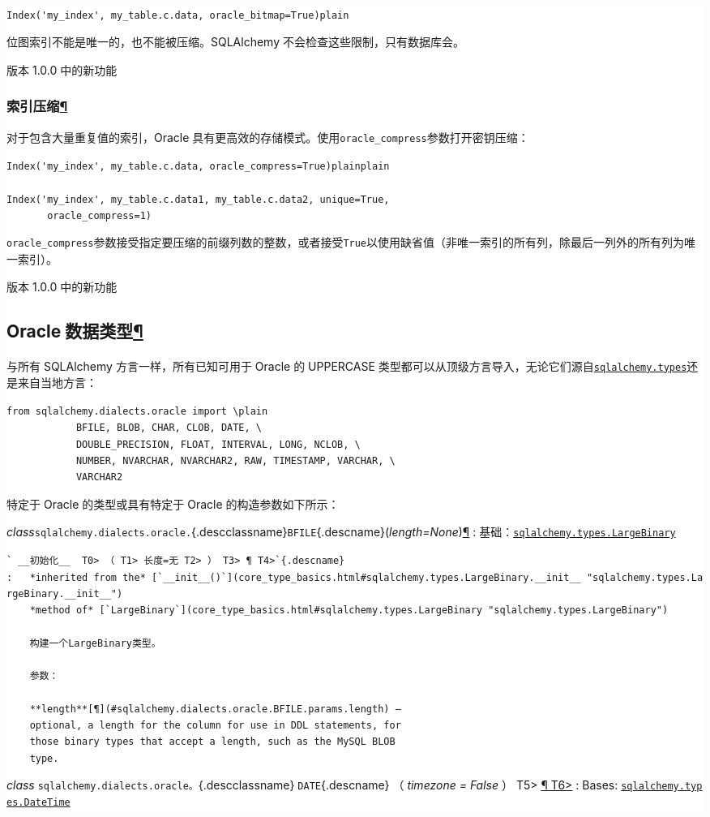     Index('my_index', my_table.c.data, oracle_bitmap=True)plain

位图索引不能是唯一的，也不能被压缩。SQLAlchemy 不会检查这些限制，只有数据库会。

版本 1.0.0 中的新功能

### 索引压缩[¶](#index-compression "Permalink to this headline")

对于包含大量重复值的索引，Oracle 具有更高效的存储模式。使用`oracle_compress`参数打开密钥压缩：

    Index('my_index', my_table.c.data, oracle_compress=True)plainplain

    Index('my_index', my_table.c.data1, my_table.c.data2, unique=True,
           oracle_compress=1)

`oracle_compress`参数接受指定要压缩的前缀列数的整数，或者接受`True`以使用缺省值（非唯一索引的所有列，除最后一列外的所有列为唯一索引）。

版本 1.0.0 中的新功能

Oracle 数据类型[¶](#oracle-data-types "Permalink to this headline")
------------------------------------------------------------------

与所有 SQLAlchemy 方言一样，所有已知可用于 Oracle 的 UPPERCASE 类型都可以从顶级方言导入，无论它们源自[`sqlalchemy.types`](core_type_basics.html#module-sqlalchemy.types "sqlalchemy.types")还是来自当地方言：

    from sqlalchemy.dialects.oracle import \plain
                BFILE, BLOB, CHAR, CLOB, DATE, \
                DOUBLE_PRECISION, FLOAT, INTERVAL, LONG, NCLOB, \
                NUMBER, NVARCHAR, NVARCHAR2, RAW, TIMESTAMP, VARCHAR, \
                VARCHAR2

特定于 Oracle 的类型或具有特定于 Oracle 的构造参数如下所示：

 *class*`sqlalchemy.dialects.oracle.`{.descclassname}`BFILE`{.descname}(*length=None*)[¶](#sqlalchemy.dialects.oracle.BFILE "Permalink to this definition")
:   基础：[`sqlalchemy.types.LargeBinary`](core_type_basics.html#sqlalchemy.types.LargeBinary "sqlalchemy.types.LargeBinary")

    ` __初始化__  T0> （ T1> 长度=无 T2> ） T3> ¶ T4>`{.descname}
    :   *inherited from the* [`__init__()`](core_type_basics.html#sqlalchemy.types.LargeBinary.__init__ "sqlalchemy.types.LargeBinary.__init__")
        *method of* [`LargeBinary`](core_type_basics.html#sqlalchemy.types.LargeBinary "sqlalchemy.types.LargeBinary")

        构建一个LargeBinary类型。

        参数：

        **length**[¶](#sqlalchemy.dialects.oracle.BFILE.params.length) –
        optional, a length for the column for use in DDL statements, for
        those binary types that accept a length, such as the MySQL BLOB
        type.

*class* `sqlalchemy.dialects.oracle。`{.descclassname} `DATE`{.descname} （ *timezone = False* ） T5\> [¶ T6\>](#sqlalchemy.dialects.oracle.DATE "Permalink to this definition")
:   Bases: [`sqlalchemy.types.DateTime`](core_type_basics.html#sqlalchemy.types.DateTime "sqlalchemy.types.DateTime")
